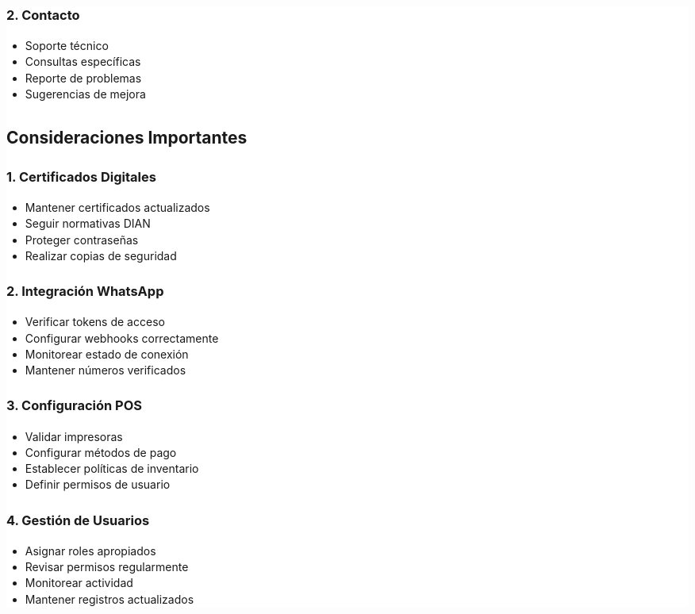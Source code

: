 ### 2. Contacto
- Soporte técnico
- Consultas específicas
- Reporte de problemas
- Sugerencias de mejora

## Consideraciones Importantes

### 1. Certificados Digitales
- Mantener certificados actualizados
- Seguir normativas DIAN
- Proteger contraseñas
- Realizar copias de seguridad

### 2. Integración WhatsApp
- Verificar tokens de acceso
- Configurar webhooks correctamente
- Monitorear estado de conexión
- Mantener números verificados

### 3. Configuración POS
- Validar impresoras
- Configurar métodos de pago
- Establecer políticas de inventario
- Definir permisos de usuario

### 4. Gestión de Usuarios
- Asignar roles apropiados
- Revisar permisos regularmente
- Monitorear actividad
- Mantener registros actualizados 